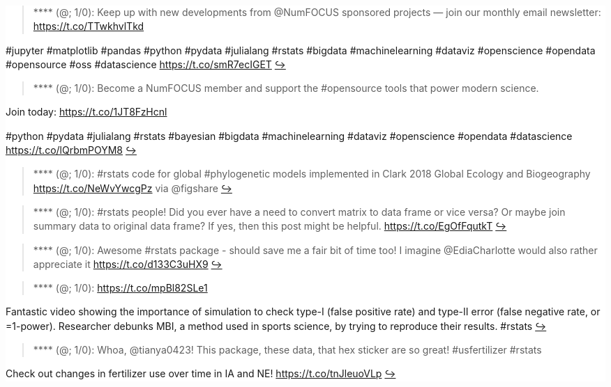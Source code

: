 


> **** (@; 1/0): Keep up with new developments from @NumFOCUS sponsored projects — join our monthly email newsletter: https://t.co/TTwkhvlTkd
>
#jupyter #matplotlib #pandas #python #pydata #julialang #rstats #bigdata #machinelearning #dataviz #openscience #opendata #opensource #oss #datascience https://t.co/smR7ecIGET  [&#8618;](https://twitter.com/dataandme/status/997201782269988864)




> **** (@; 1/0): Become a NumFOCUS member and support the #opensource tools that power modern science.
>
Join today: https://t.co/1JT8FzHcnl
>
#python #pydata #julialang #rstats #bayesian #bigdata #machinelearning #dataviz #openscience #opendata #datascience https://t.co/lQrbmPOYM8  [&#8618;](https://twitter.com/dataandme/status/997197847111045120)




> **** (@; 1/0): #rstats code for global #phylogenetic models implemented in Clark 2018 Global Ecology and Biogeography https://t.co/NeWvYwcgPz via @figshare  [&#8618;](https://twitter.com/dataandme/status/997195296621789184)




> **** (@; 1/0): #rstats people! Did you ever have a need to convert matrix to data frame or vice versa? Or maybe join summary data to original data frame? If yes, then this post might be helpful. https://t.co/EgOfFqutkT  [&#8618;](https://twitter.com/dataandme/status/997187593610629121)




> **** (@; 1/0): Awesome #rstats package - should save me a fair bit of time too! I imagine @EdiaCharlotte would also rather appreciate it https://t.co/d133C3uHX9  [&#8618;](https://twitter.com/dataandme/status/997180257923977222)




> **** (@; 1/0): https://t.co/mpBl82SLe1
>
Fantastic video showing the importance of simulation to check type-I (false positive rate) and type-II error (false negative rate, or =1-power). Researcher debunks MBI, a method used in sports science, by trying to reproduce their results. #rstats  [&#8618;](https://twitter.com/dataandme/status/997174725548892160)




> **** (@; 1/0): Whoa, @tianya0423! This package, these data, that hex sticker are so great! #usfertilizer #rstats
>
Check out changes in fertilizer use over time in IA and NE! https://t.co/tnJleuoVLp  [&#8618;](https://twitter.com/dataandme/status/997174345721053187)



